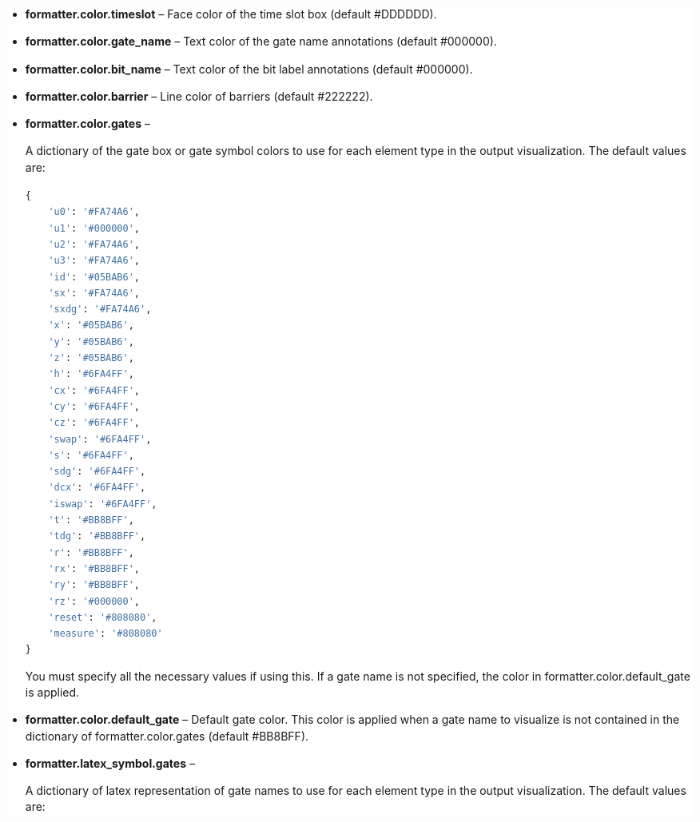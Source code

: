 *   **formatter.color.timeslot** – Face color of the time slot box (default #DDDDDD).

*   **formatter.color.gate\_name** – Text color of the gate name annotations (default #000000).

*   **formatter.color.bit\_name** – Text color of the bit label annotations (default #000000).

*   **formatter.color.barrier** – Line color of barriers (default #222222).

*   **formatter.color.gates** –

    A dictionary of the gate box or gate symbol colors to use for each element type in the output visualization. The default values are:

    ```python
    {
        'u0': '#FA74A6',
        'u1': '#000000',
        'u2': '#FA74A6',
        'u3': '#FA74A6',
        'id': '#05BAB6',
        'sx': '#FA74A6',
        'sxdg': '#FA74A6',
        'x': '#05BAB6',
        'y': '#05BAB6',
        'z': '#05BAB6',
        'h': '#6FA4FF',
        'cx': '#6FA4FF',
        'cy': '#6FA4FF',
        'cz': '#6FA4FF',
        'swap': '#6FA4FF',
        's': '#6FA4FF',
        'sdg': '#6FA4FF',
        'dcx': '#6FA4FF',
        'iswap': '#6FA4FF',
        't': '#BB8BFF',
        'tdg': '#BB8BFF',
        'r': '#BB8BFF',
        'rx': '#BB8BFF',
        'ry': '#BB8BFF',
        'rz': '#000000',
        'reset': '#808080',
        'measure': '#808080'
    }
    ```

    You must specify all the necessary values if using this. If a gate name is not specified, the color in formatter.color.default\_gate is applied.

*   **formatter.color.default\_gate** – Default gate color. This color is applied when a gate name to visualize is not contained in the dictionary of formatter.color.gates (default #BB8BFF).

*   **formatter.latex\_symbol.gates** –

    A dictionary of latex representation of gate names to use for each element type in the output visualization. The default values are:
